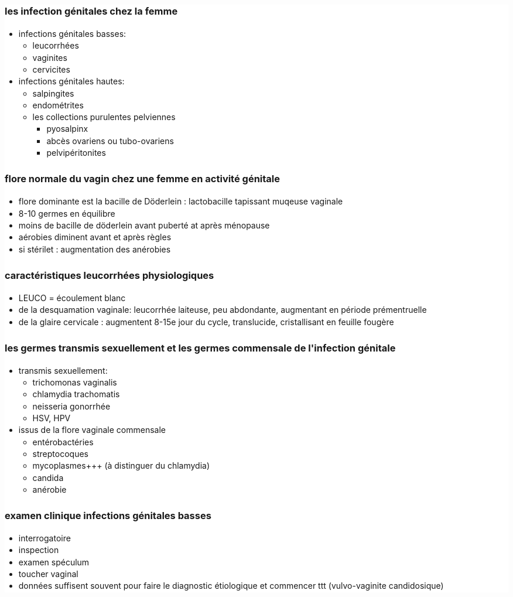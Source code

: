 ### les infection génitales chez la femme
- infections génitales basses:
	- leucorrhées
	- vaginites
	- cervicites
- infections génitales hautes:
	- salpingites
	- endométrites
	- les collections purulentes pelviennes
		- pyosalpinx
		- abcès ovariens ou tubo-ovariens
		- pelvipéritonites

### flore normale du vagin chez une femme en activité génitale
- flore dominante est la bacille de Döderlein : lactobacille tapissant muqeuse vaginale
- 8-10 germes en équilibre
- moins de bacille de döderlein avant puberté at après ménopause
- aérobies diminent avant et après règles
- si stérilet : augmentation des anérobies

### caractéristiques leucorrhées physiologiques
- LEUCO = écoulement blanc
- de la desquamation vaginale: leucorrhée laiteuse, peu abdondante, augmentant en période prémentruelle
- de la glaire cervicale : augmentent 8-15e jour du cycle, translucide, cristallisant en feuille fougère

### les germes transmis sexuellement et les germes commensale de l'infection génitale
- transmis sexuellement:
	- trichomonas vaginalis
	- chlamydia trachomatis
	- neisseria gonorrhée
	- HSV, HPV
- issus de la flore vaginale commensale
	- entérobactéries
	- streptocoques
	- mycoplasmes+++ (à distinguer du chlamydia)
	- candida
	- anérobie

### examen clinique infections génitales basses
- interrogatoire
- inspection
- examen spéculum
- toucher vaginal
- données suffisent souvent pour faire le diagnostic étiologique et commencer ttt (vulvo-vaginite candidosique)

